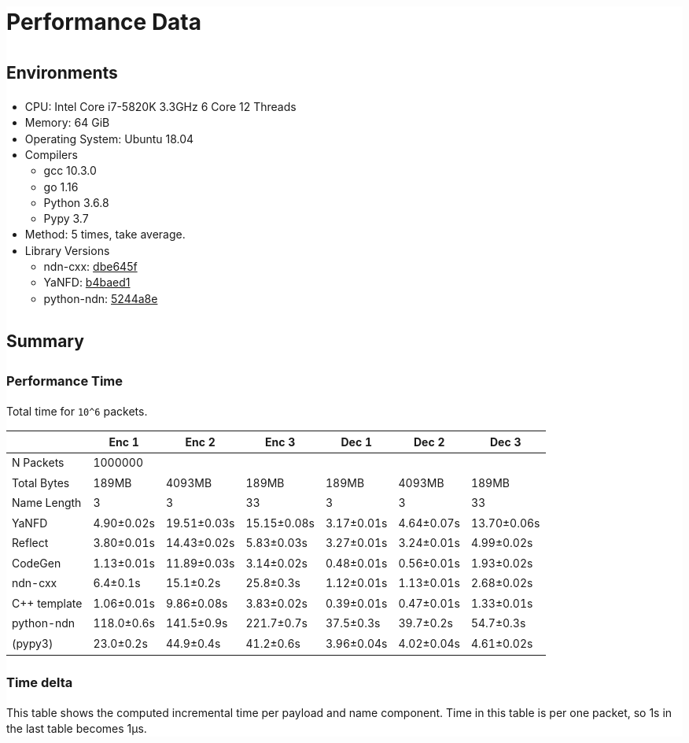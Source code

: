 Performance Data
================

Environments
------------

- CPU: Intel Core i7-5820K 3.3GHz 6 Core 12 Threads
- Memory: 64 GiB
- Operating System: Ubuntu 18.04
- Compilers
  - gcc 10.3.0
  - go 1.16
  - Python 3.6.8
  - Pypy 3.7
- Method: 5 times, take average.
- Library Versions
  - ndn-cxx: [dbe645f](https://github.com/named-data/ndn-cxx/commit/dbe645f879e6906945a07935b5da344f8801afd4)
  - YaNFD: [b4baed1](https://github.com/zjkmxy/YaNFD/commit/b4baed13e82856b7ab02be7d6625757401e8f2c1)
  - python-ndn: [5244a8e](https://github.com/named-data/python-ndn/commit/5244a8e2d4f0a1e6a0562683960cf3d36f83add9)

Summary
-------

### Performance Time

Total time for `10^6` packets.

|              | Enc 1       | Enc 2       | Enc 3       | Dec 1      | Dec 2      | Dec 3       |
|--------------|-------------|-------------|-------------|------------|------------|-------------|
| N Packets    |     1000000 |             |             |            |            |             |
| Total Bytes  |       189MB |      4093MB |       189MB |      189MB |     4093MB |       189MB |
| Name Length  |           3 |           3 |          33 |          3 |          3 |          33 |
| YaNFD        |  4.90±0.02s | 19.51±0.03s | 15.15±0.08s | 3.17±0.01s | 4.64±0.07s | 13.70±0.06s |
| Reflect      |  3.80±0.01s | 14.43±0.02s |  5.83±0.03s | 3.27±0.01s | 3.24±0.01s |  4.99±0.02s |
| CodeGen      |  1.13±0.01s | 11.89±0.03s |  3.14±0.02s | 0.48±0.01s | 0.56±0.01s |  1.93±0.02s |
| ndn-cxx      |    6.4±0.1s |   15.1±0.2s |   25.8±0.3s | 1.12±0.01s | 1.13±0.01s |  2.68±0.02s |
| C++ template |  1.06±0.01s |  9.86±0.08s |  3.83±0.02s | 0.39±0.01s | 0.47±0.01s |  1.33±0.01s |
| python-ndn   |  118.0±0.6s |  141.5±0.9s |  221.7±0.7s |  37.5±0.3s |  39.7±0.2s |   54.7±0.3s |
| (pypy3)      |   23.0±0.2s |   44.9±0.4s |   41.2±0.6s | 3.96±0.04s | 4.02±0.04s |  4.61±0.02s |

### Time delta

This table shows the computed incremental time per payload and name component.
Time in this table is per one packet, so 1s in the last table becomes 1μs.
